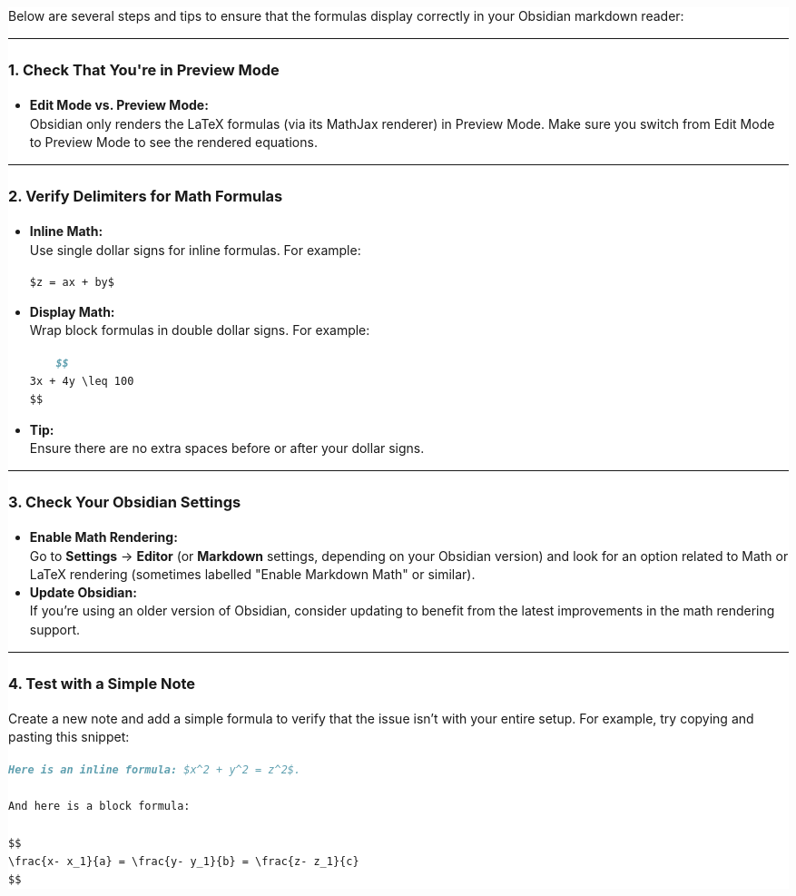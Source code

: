 

Below are several steps and tips to ensure that the formulas display correctly in your Obsidian markdown reader:

---

### 1. Check That You're in Preview Mode

- **Edit Mode vs. Preview Mode:**  
  Obsidian only renders the LaTeX formulas (via its MathJax renderer) in Preview Mode. Make sure you switch from Edit Mode to Preview Mode to see the rendered equations.

---

### 2. Verify Delimiters for Math Formulas

- **Inline Math:**  
  Use single dollar signs for inline formulas. For example:  
  ```markdown
  $z = ax + by$
  ```
  
- **Display Math:**  
  Wrap block formulas in double dollar signs. For example:  
  ```markdown
	  $$
  3x + 4y \leq 100
  $$
  ```

- **Tip:**  
  Ensure there are no extra spaces before or after your dollar signs.

---

### 3. Check Your Obsidian Settings

- **Enable Math Rendering:**  
  Go to **Settings** → **Editor** (or **Markdown** settings, depending on your Obsidian version) and look for an option related to Math or LaTeX rendering (sometimes labelled "Enable Markdown Math" or similar).  
- **Update Obsidian:**  
  If you’re using an older version of Obsidian, consider updating to benefit from the latest improvements in the math rendering support.

---

### 4. Test with a Simple Note

Create a new note and add a simple formula to verify that the issue isn’t with your entire setup. For example, try copying and pasting this snippet:

```markdown
Here is an inline formula: $x^2 + y^2 = z^2$.

And here is a block formula:

$$
\frac{x- x_1}{a} = \frac{y- y_1}{b} = \frac{z- z_1}{c}
$$
```
